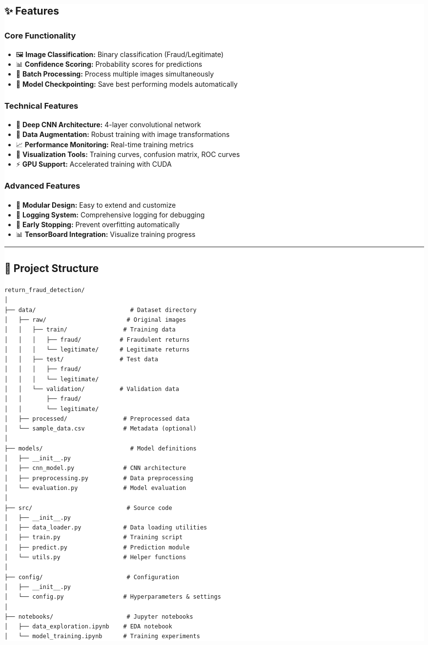 ## ✨ Features

### Core Functionality
- 🖼️ **Image Classification:** Binary classification (Fraud/Legitimate)
- 📊 **Confidence Scoring:** Probability scores for predictions
- 🔄 **Batch Processing:** Process multiple images simultaneously
- 💾 **Model Checkpointing:** Save best performing models automatically

### Technical Features
- 🧠 **Deep CNN Architecture:** 4-layer convolutional network
- 🔀 **Data Augmentation:** Robust training with image transformations
- 📈 **Performance Monitoring:** Real-time training metrics
- 🎨 **Visualization Tools:** Training curves, confusion matrix, ROC curves
- ⚡ **GPU Support:** Accelerated training with CUDA

### Advanced Features
- 🔧 **Modular Design:** Easy to extend and customize
- 📝 **Logging System:** Comprehensive logging for debugging
- 🎯 **Early Stopping:** Prevent overfitting automatically
- 📊 **TensorBoard Integration:** Visualize training progress

---

## 📁 Project Structure

```
return_fraud_detection/
│
├── data/                           # Dataset directory
│   ├── raw/                       # Original images
│   │   ├── train/                # Training data
│   │   │   ├── fraud/           # Fraudulent returns
│   │   │   └── legitimate/      # Legitimate returns
│   │   ├── test/                # Test data
│   │   │   ├── fraud/
│   │   │   └── legitimate/
│   │   └── validation/          # Validation data
│   │       ├── fraud/
│   │       └── legitimate/
│   ├── processed/                # Preprocessed data
│   └── sample_data.csv           # Metadata (optional)
│
├── models/                         # Model definitions
│   ├── __init__.py
│   ├── cnn_model.py              # CNN architecture
│   ├── preprocessing.py          # Data preprocessing
│   └── evaluation.py             # Model evaluation
│
├── src/                           # Source code
│   ├── __init__.py
│   ├── data_loader.py            # Data loading utilities
│   ├── train.py                  # Training script
│   ├── predict.py                # Prediction module
│   └── utils.py                  # Helper functions
│
├── config/                        # Configuration
│   ├── __init__.py
│   └── config.py                 # Hyperparameters & settings
│
├── notebooks/                     # Jupyter notebooks
│   ├── data_exploration.ipynb    # EDA notebook
│   └── model_training.ipynb      # Training experiments
```